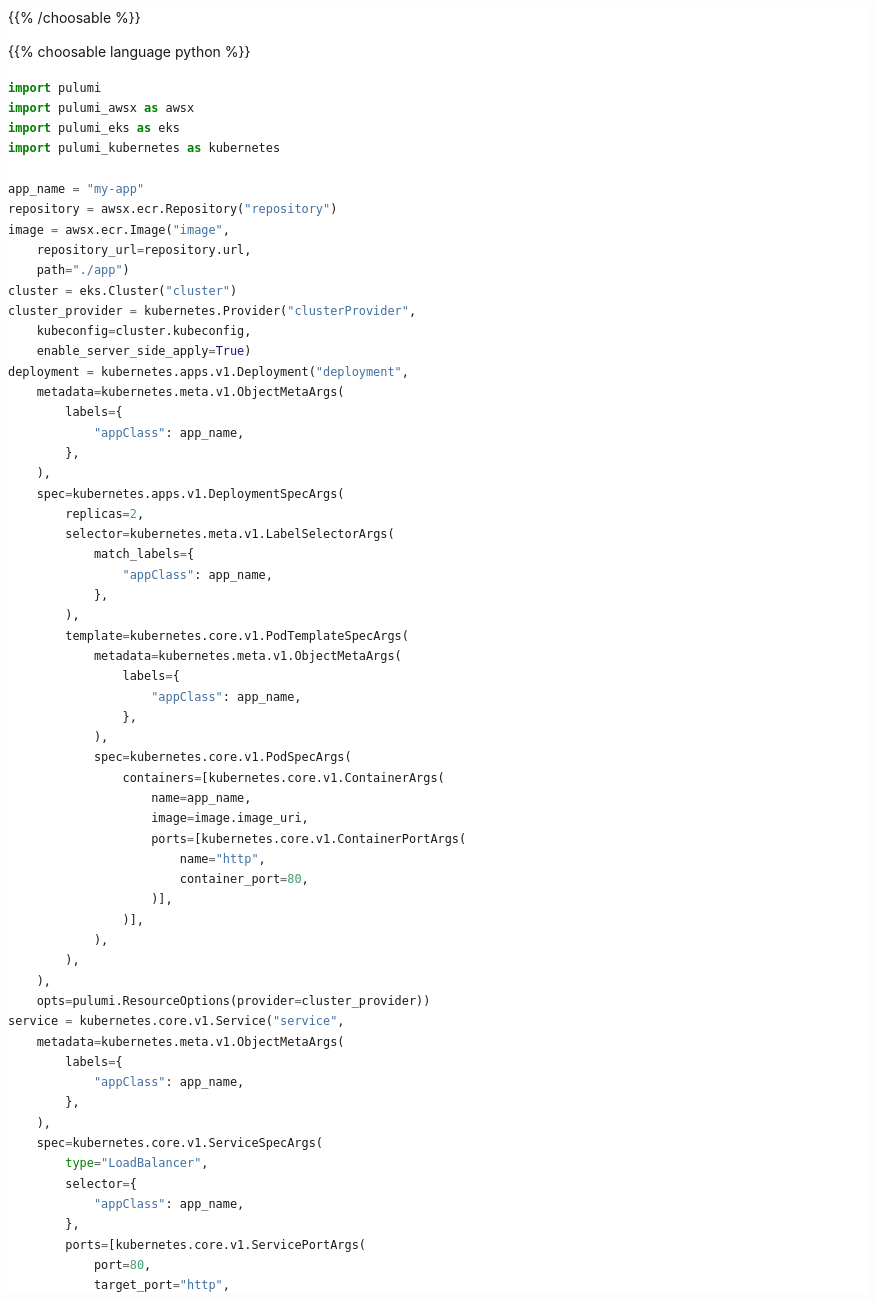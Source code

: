 {{% /choosable %}}

{{% choosable language python %}}

```python
import pulumi
import pulumi_awsx as awsx
import pulumi_eks as eks
import pulumi_kubernetes as kubernetes

app_name = "my-app"
repository = awsx.ecr.Repository("repository")
image = awsx.ecr.Image("image",
    repository_url=repository.url,
    path="./app")
cluster = eks.Cluster("cluster")
cluster_provider = kubernetes.Provider("clusterProvider",
    kubeconfig=cluster.kubeconfig,
    enable_server_side_apply=True)
deployment = kubernetes.apps.v1.Deployment("deployment",
    metadata=kubernetes.meta.v1.ObjectMetaArgs(
        labels={
            "appClass": app_name,
        },
    ),
    spec=kubernetes.apps.v1.DeploymentSpecArgs(
        replicas=2,
        selector=kubernetes.meta.v1.LabelSelectorArgs(
            match_labels={
                "appClass": app_name,
            },
        ),
        template=kubernetes.core.v1.PodTemplateSpecArgs(
            metadata=kubernetes.meta.v1.ObjectMetaArgs(
                labels={
                    "appClass": app_name,
                },
            ),
            spec=kubernetes.core.v1.PodSpecArgs(
                containers=[kubernetes.core.v1.ContainerArgs(
                    name=app_name,
                    image=image.image_uri,
                    ports=[kubernetes.core.v1.ContainerPortArgs(
                        name="http",
                        container_port=80,
                    )],
                )],
            ),
        ),
    ),
    opts=pulumi.ResourceOptions(provider=cluster_provider))
service = kubernetes.core.v1.Service("service",
    metadata=kubernetes.meta.v1.ObjectMetaArgs(
        labels={
            "appClass": app_name,
        },
    ),
    spec=kubernetes.core.v1.ServiceSpecArgs(
        type="LoadBalancer",
        selector={
            "appClass": app_name,
        },
        ports=[kubernetes.core.v1.ServicePortArgs(
            port=80,
            target_port="http",
```